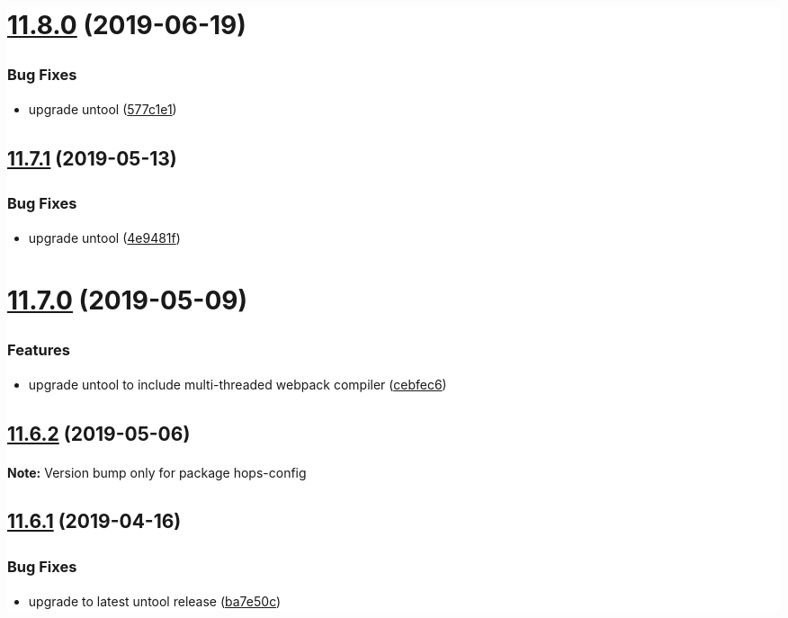


# [11.8.0](https://github.com/xing/hops/compare/v11.7.1...v11.8.0) (2019-06-19)


### Bug Fixes

* upgrade untool ([577c1e1](https://github.com/xing/hops/commit/577c1e1))





## [11.7.1](https://github.com/xing/hops/compare/v11.7.0...v11.7.1) (2019-05-13)


### Bug Fixes

* upgrade untool ([4e9481f](https://github.com/xing/hops/commit/4e9481f))





# [11.7.0](https://github.com/xing/hops/compare/v11.6.2...v11.7.0) (2019-05-09)


### Features

* upgrade untool to include multi-threaded webpack compiler ([cebfec6](https://github.com/xing/hops/commit/cebfec6))





## [11.6.2](https://github.com/xing/hops/compare/v11.6.1...v11.6.2) (2019-05-06)

**Note:** Version bump only for package hops-config





## [11.6.1](https://github.com/xing/hops/compare/v11.6.0...v11.6.1) (2019-04-16)


### Bug Fixes

* upgrade to latest untool release ([ba7e50c](https://github.com/xing/hops/commit/ba7e50c))


